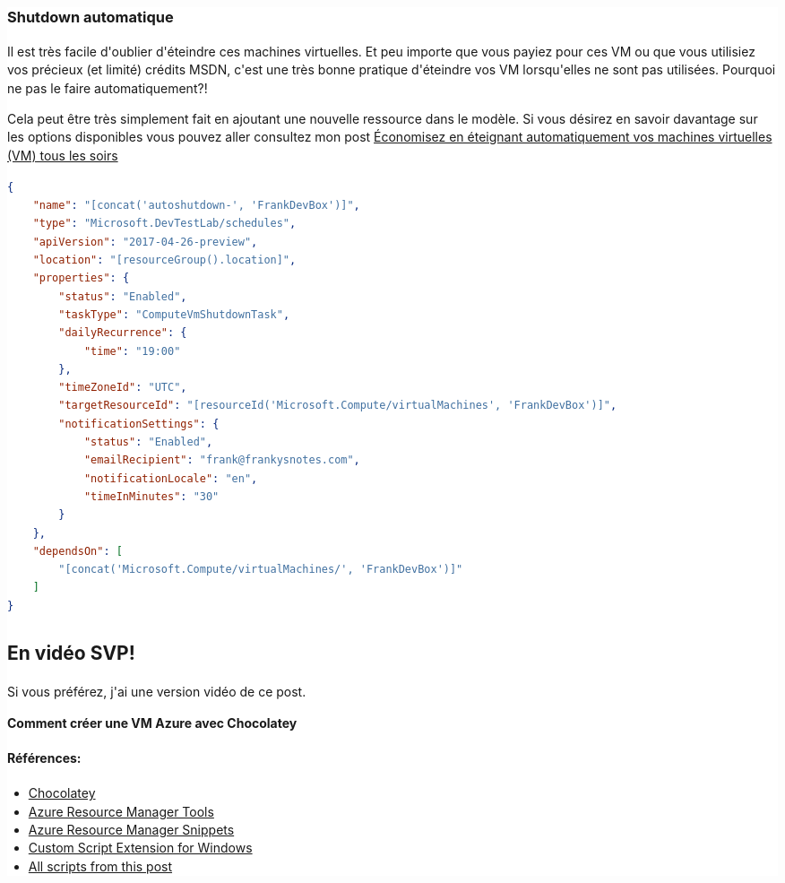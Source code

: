 ### Shutdown automatique

Il est très facile d'oublier d'éteindre ces machines virtuelles. Et peu importe que vous payiez pour ces VM ou que vous utilisiez vos précieux (et limité) crédits MSDN, c'est une très bonne pratique d'éteindre vos VM lorsqu'elles ne sont pas utilisées. Pourquoi ne pas le faire automatiquement?! 

Cela peut être très simplement fait en ajoutant une nouvelle ressource dans le modèle. Si vous désirez en savoir davantage sur les options disponibles vous pouvez aller consultez mon post [Économisez en éteignant automatiquement vos machines virtuelles (VM) tous les soirs](http://www.cloudenfrancais.com/economisez-en-eteignant-automatiquement-vos-machines-virtuelles-vm-tous-les-soirs/)

```json
{
    "name": "[concat('autoshutdown-', 'FrankDevBox')]",
    "type": "Microsoft.DevTestLab/schedules",
    "apiVersion": "2017-04-26-preview",
    "location": "[resourceGroup().location]",
    "properties": {
        "status": "Enabled",
        "taskType": "ComputeVmShutdownTask",
        "dailyRecurrence": {
            "time": "19:00"
        },
        "timeZoneId": "UTC",
        "targetResourceId": "[resourceId('Microsoft.Compute/virtualMachines', 'FrankDevBox')]",
        "notificationSettings": {
            "status": "Enabled",
            "emailRecipient": "frank@frankysnotes.com",
            "notificationLocale": "en",
            "timeInMinutes": "30"
        }
    },
    "dependsOn": [
        "[concat('Microsoft.Compute/virtualMachines/', 'FrankDevBox')]"
    ]
}

```

## En vidéo SVP!

Si vous préférez, j'ai une version vidéo de ce post.

**Comment créer une VM Azure avec Chocolatey**
<div class="container">
<iframe class="youtubevideo" width="560" src="https://www.youtube.com/embed/WTQAgI_qdWs" frameborder="0" allowfullscreen></iframe>
</div>

#### Références:

* [Chocolatey](https://chocolatey.org/)
* [Azure Resource Manager Tools](https://marketplace.visualstudio.com/items?itemName=msazurermtools.azurerm-vscode-tools)
* [Azure Resource Manager Snippets](https://marketplace.visualstudio.com/items?itemName=samcogan.arm-snippets)
* [Custom Script Extension for Windows](https://docs.microsoft.com/en-us/azure/virtual-machines/windows/extensions-customscript)
* [All scripts from this post](https://github.com/FBoucher/SimpleDevBox)




